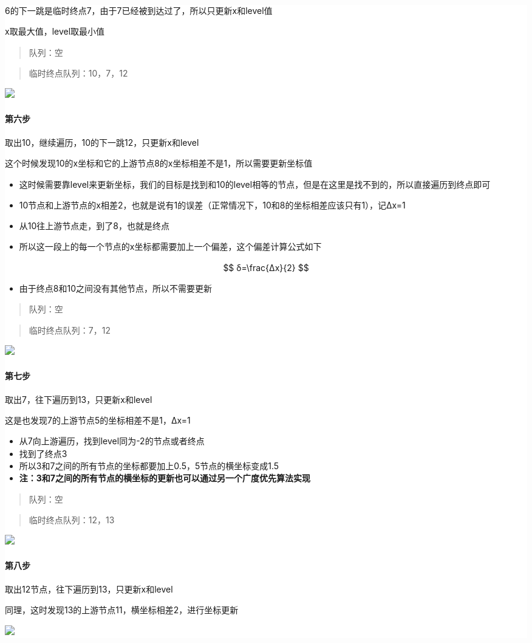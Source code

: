 6的下一跳是临时终点7，由于7已经被到达过了，所以只更新x和level值

x取最大值，level取最小值

> 队列：空

> 临时终点队列：10，7，12

![](https://cdn.jsdelivr.net/gh/XiShuFan/picRepo//img/第五步2.png)

#### 第六步

取出10，继续遍历，10的下一跳12，只更新x和level

这个时候发现10的x坐标和它的上游节点8的x坐标相差不是1，所以需要更新坐标值

- 这时候需要靠level来更新坐标，我们的目标是找到和10的level相等的节点，但是在这里是找不到的，所以直接遍历到终点即可
- 10节点和上游节点的x相差2，也就是说有1的误差（正常情况下，10和8的坐标相差应该只有1），记Δx=1

- 从10往上游节点走，到了8，也就是终点
- 所以这一段上的每一个节点的x坐标都需要加上一个偏差，这个偏差计算公式如下

$$
δ=\frac{Δx}{2}
$$

- 由于终点8和10之间没有其他节点，所以不需要更新

> 队列：空

> 临时终点队列：7，12

![](https://cdn.jsdelivr.net/gh/XiShuFan/picRepo//img/第六步2.png)

#### 第七步

取出7，往下遍历到13，只更新x和level

这是也发现7的上游节点5的坐标相差不是1，Δx=1

- 从7向上游遍历，找到level同为-2的节点或者终点
- 找到了终点3
- 所以3和7之间的所有节点的坐标都要加上0.5，5节点的横坐标变成1.5
- **注：3和7之间的所有节点的横坐标的更新也可以通过另一个广度优先算法实现**

> 队列：空

> 临时终点队列：12，13

![](https://cdn.jsdelivr.net/gh/XiShuFan/picRepo//img/第七步.png)

#### 第八步

取出12节点，往下遍历到13，只更新x和level

同理，这时发现13的上游节点11，横坐标相差2，进行坐标更新

![](https://cdn.jsdelivr.net/gh/XiShuFan/picRepo//img/第八步.png)
